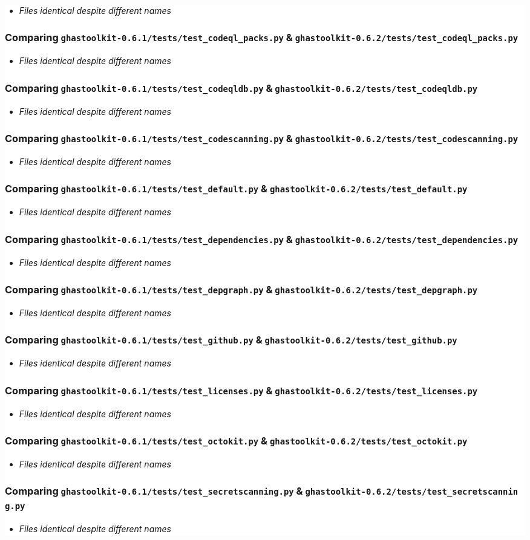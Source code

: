  * *Files identical despite different names*

### Comparing `ghastoolkit-0.6.1/tests/test_codeql_packs.py` & `ghastoolkit-0.6.2/tests/test_codeql_packs.py`

 * *Files identical despite different names*

### Comparing `ghastoolkit-0.6.1/tests/test_codeqldb.py` & `ghastoolkit-0.6.2/tests/test_codeqldb.py`

 * *Files identical despite different names*

### Comparing `ghastoolkit-0.6.1/tests/test_codescanning.py` & `ghastoolkit-0.6.2/tests/test_codescanning.py`

 * *Files identical despite different names*

### Comparing `ghastoolkit-0.6.1/tests/test_default.py` & `ghastoolkit-0.6.2/tests/test_default.py`

 * *Files identical despite different names*

### Comparing `ghastoolkit-0.6.1/tests/test_dependencies.py` & `ghastoolkit-0.6.2/tests/test_dependencies.py`

 * *Files identical despite different names*

### Comparing `ghastoolkit-0.6.1/tests/test_depgraph.py` & `ghastoolkit-0.6.2/tests/test_depgraph.py`

 * *Files identical despite different names*

### Comparing `ghastoolkit-0.6.1/tests/test_github.py` & `ghastoolkit-0.6.2/tests/test_github.py`

 * *Files identical despite different names*

### Comparing `ghastoolkit-0.6.1/tests/test_licenses.py` & `ghastoolkit-0.6.2/tests/test_licenses.py`

 * *Files identical despite different names*

### Comparing `ghastoolkit-0.6.1/tests/test_octokit.py` & `ghastoolkit-0.6.2/tests/test_octokit.py`

 * *Files identical despite different names*

### Comparing `ghastoolkit-0.6.1/tests/test_secretscanning.py` & `ghastoolkit-0.6.2/tests/test_secretscanning.py`

 * *Files identical despite different names*

